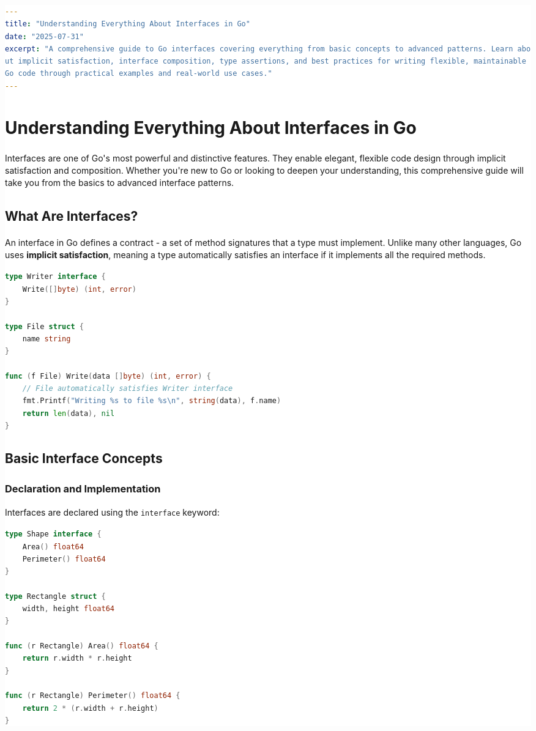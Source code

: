 ```yaml
---
title: "Understanding Everything About Interfaces in Go"
date: "2025-07-31"
excerpt: "A comprehensive guide to Go interfaces covering everything from basic concepts to advanced patterns. Learn about implicit satisfaction, interface composition, type assertions, and best practices for writing flexible, maintainable Go code through practical examples and real-world use cases."
---
```


# Understanding Everything About Interfaces in Go

Interfaces are one of Go's most powerful and distinctive features. They enable elegant, flexible code design through implicit satisfaction and composition. Whether you're new to Go or looking to deepen your understanding, this comprehensive guide will take you from the basics to advanced interface patterns.

## What Are Interfaces?

An interface in Go defines a contract - a set of method signatures that a type must implement. Unlike many other languages, Go uses **implicit satisfaction**, meaning a type automatically satisfies an interface if it implements all the required methods.

```go
type Writer interface {
    Write([]byte) (int, error)
}

type File struct {
    name string
}

func (f File) Write(data []byte) (int, error) {
    // File automatically satisfies Writer interface
    fmt.Printf("Writing %s to file %s\n", string(data), f.name)
    return len(data), nil
}
```

## Basic Interface Concepts

### Declaration and Implementation

Interfaces are declared using the `interface` keyword:

```go
type Shape interface {
    Area() float64
    Perimeter() float64
}

type Rectangle struct {
    width, height float64
}

func (r Rectangle) Area() float64 {
    return r.width * r.height
}

func (r Rectangle) Perimeter() float64 {
    return 2 * (r.width + r.height)
}

```
